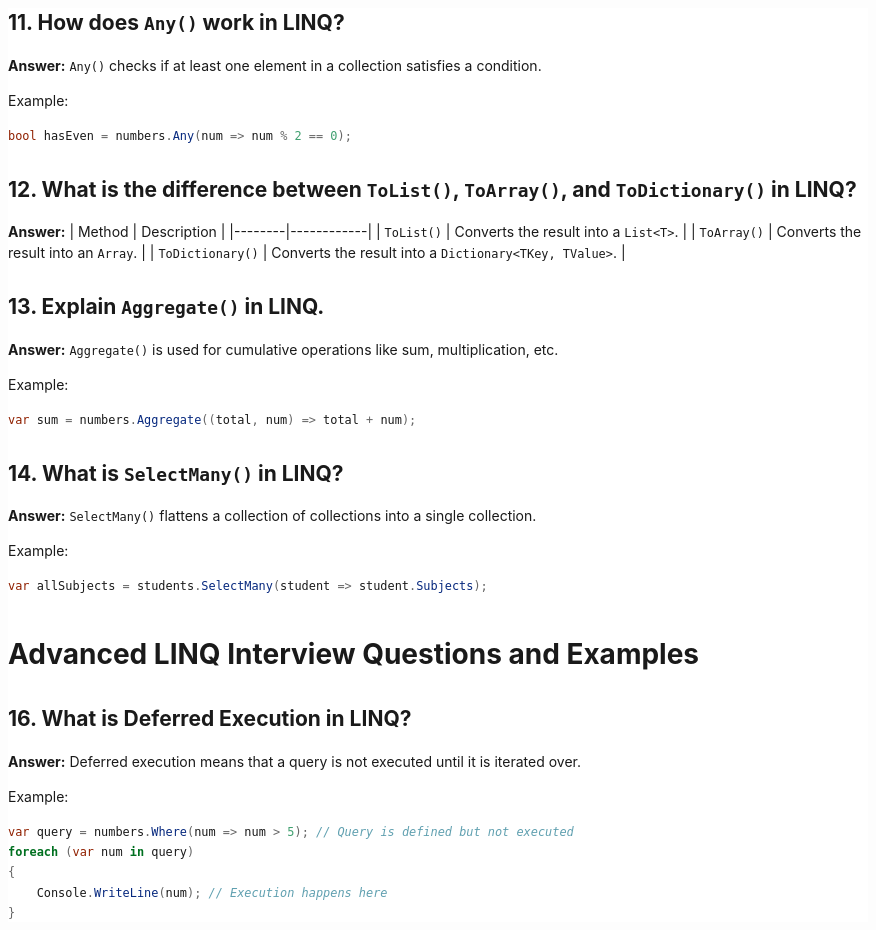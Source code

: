 ## 11. How does `Any()` work in LINQ?
**Answer:**
`Any()` checks if at least one element in a collection satisfies a condition.

Example:
```csharp
bool hasEven = numbers.Any(num => num % 2 == 0);
```

## 12. What is the difference between `ToList()`, `ToArray()`, and `ToDictionary()` in LINQ?
**Answer:**
| Method | Description |
|--------|------------|
| `ToList()` | Converts the result into a `List<T>`. |
| `ToArray()` | Converts the result into an `Array`. |
| `ToDictionary()` | Converts the result into a `Dictionary<TKey, TValue>`. |

## 13. Explain `Aggregate()` in LINQ.
**Answer:**
`Aggregate()` is used for cumulative operations like sum, multiplication, etc.

Example:
```csharp
var sum = numbers.Aggregate((total, num) => total + num);
```

## 14. What is `SelectMany()` in LINQ?
**Answer:**
`SelectMany()` flattens a collection of collections into a single collection.

Example:
```csharp
var allSubjects = students.SelectMany(student => student.Subjects);
```

# Advanced LINQ Interview Questions and Examples

## 16. What is Deferred Execution in LINQ?
**Answer:**
Deferred execution means that a query is not executed until it is iterated over.

Example:
```csharp
var query = numbers.Where(num => num > 5); // Query is defined but not executed
foreach (var num in query)
{
    Console.WriteLine(num); // Execution happens here
}
```
